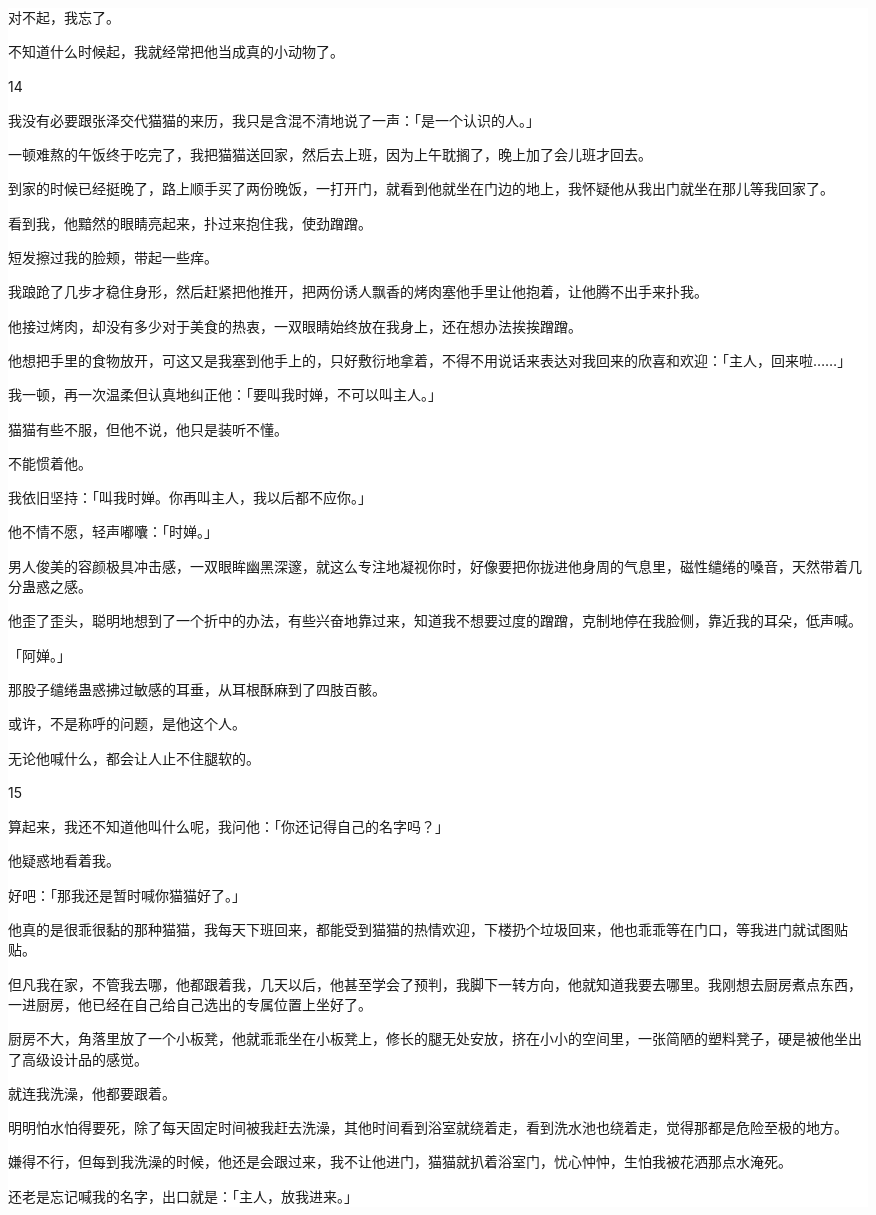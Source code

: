 对不起，我忘了。

不知道什么时候起，我就经常把他当成真的小动物了。

14

我没有必要跟张泽交代猫猫的来历，我只是含混不清地说了一声：「是一个认识的人。」

一顿难熬的午饭终于吃完了，我把猫猫送回家，然后去上班，因为上午耽搁了，晚上加了会儿班才回去。

到家的时候已经挺晚了，路上顺手买了两份晚饭，一打开门，就看到他就坐在门边的地上，我怀疑他从我出门就坐在那儿等我回家了。

看到我，他黯然的眼睛亮起来，扑过来抱住我，使劲蹭蹭。

短发擦过我的脸颊，带起一些痒。

我踉跄了几步才稳住身形，然后赶紧把他推开，把两份诱人飘香的烤肉塞他手里让他抱着，让他腾不出手来扑我。

他接过烤肉，却没有多少对于美食的热衷，一双眼睛始终放在我身上，还在想办法挨挨蹭蹭。

他想把手里的食物放开，可这又是我塞到他手上的，只好敷衍地拿着，不得不用说话来表达对我回来的欣喜和欢迎：「主人，回来啦……」

我一顿，再一次温柔但认真地纠正他：「要叫我时婵，不可以叫主人。」

猫猫有些不服，但他不说，他只是装听不懂。

不能惯着他。

我依旧坚持：「叫我时婵。你再叫主人，我以后都不应你。」

他不情不愿，轻声嘟囔：「时婵。」

男人俊美的容颜极具冲击感，一双眼眸幽黑深邃，就这么专注地凝视你时，好像要把你拢进他身周的气息里，磁性缱绻的嗓音，天然带着几分蛊惑之感。

他歪了歪头，聪明地想到了一个折中的办法，有些兴奋地靠过来，知道我不想要过度的蹭蹭，克制地停在我脸侧，靠近我的耳朵，低声喊。

「阿婵。」

那股子缱绻蛊惑拂过敏感的耳垂，从耳根酥麻到了四肢百骸。

或许，不是称呼的问题，是他这个人。

无论他喊什么，都会让人止不住腿软的。

15

算起来，我还不知道他叫什么呢，我问他：「你还记得自己的名字吗？」

他疑惑地看着我。

好吧：「那我还是暂时喊你猫猫好了。」

他真的是很乖很黏的那种猫猫，我每天下班回来，都能受到猫猫的热情欢迎，下楼扔个垃圾回来，他也乖乖等在门口，等我进门就试图贴贴。

但凡我在家，不管我去哪，他都跟着我，几天以后，他甚至学会了预判，我脚下一转方向，他就知道我要去哪里。我刚想去厨房煮点东西，一进厨房，他已经在自己给自己选出的专属位置上坐好了。

厨房不大，角落里放了一个小板凳，他就乖乖坐在小板凳上，修长的腿无处安放，挤在小小的空间里，一张简陋的塑料凳子，硬是被他坐出了高级设计品的感觉。

就连我洗澡，他都要跟着。

明明怕水怕得要死，除了每天固定时间被我赶去洗澡，其他时间看到浴室就绕着走，看到洗水池也绕着走，觉得那都是危险至极的地方。

嫌得不行，但每到我洗澡的时候，他还是会跟过来，我不让他进门，猫猫就扒着浴室门，忧心忡忡，生怕我被花洒那点水淹死。

还老是忘记喊我的名字，出口就是：「主人，放我进来。」
